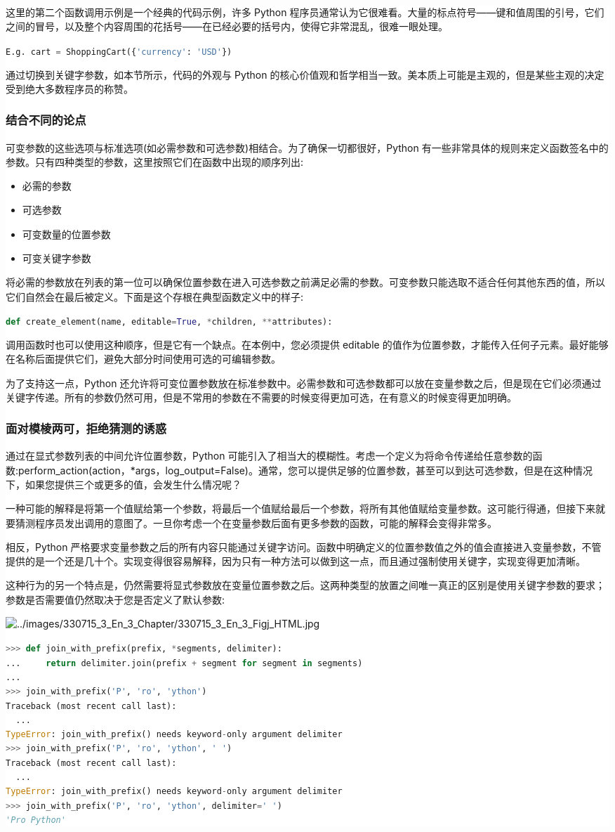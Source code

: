 这里的第二个函数调用示例是一个经典的代码示例，许多 Python 程序员通常认为它很难看。大量的标点符号——键和值周围的引号，它们之间的冒号，以及整个内容周围的花括号——在已经必要的括号内，使得它非常混乱，很难一眼处理。

```py
E.g. cart = ShoppingCart({'currency': 'USD'})

```

通过切换到关键字参数，如本节所示，代码的外观与 Python 的核心价值观和哲学相当一致。美本质上可能是主观的，但是某些主观的决定受到绝大多数程序员的称赞。

### 结合不同的论点

可变参数的这些选项与标准选项(如必需参数和可选参数)相结合。为了确保一切都很好，Python 有一些非常具体的规则来定义函数签名中的参数。只有四种类型的参数，这里按照它们在函数中出现的顺序列出:

*   必需的参数

*   可选参数

*   可变数量的位置参数

*   可变关键字参数

将必需的参数放在列表的第一位可以确保位置参数在进入可选参数之前满足必需的参数。可变参数只能选取不适合任何其他东西的值，所以它们自然会在最后被定义。下面是这个存根在典型函数定义中的样子:

```py
def create_element(name, editable=True, *children, **attributes):

```

调用函数时也可以使用这种顺序，但是它有一个缺点。在本例中，您必须提供 editable 的值作为位置参数，才能传入任何子元素。最好能够在名称后面提供它们，避免大部分时间使用可选的可编辑参数。

为了支持这一点，Python 还允许将可变位置参数放在标准参数中。必需参数和可选参数都可以放在变量参数之后，但是现在它们必须通过关键字传递。所有的参数仍然可用，但是不常用的参数在不需要的时候变得更加可选，在有意义的时候变得更加明确。

### 面对模棱两可，拒绝猜测的诱惑

通过在显式参数列表的中间允许位置参数，Python 可能引入了相当大的模糊性。考虑一个定义为将命令传递给任意参数的函数:perform_action(action，*args，log_output=False)。通常，您可以提供足够的位置参数，甚至可以到达可选参数，但是在这种情况下，如果您提供三个或更多的值，会发生什么情况呢？

一种可能的解释是将第一个值赋给第一个参数，将最后一个值赋给最后一个参数，将所有其他值赋给变量参数。这可能行得通，但接下来就要猜测程序员发出调用的意图了。一旦你考虑一个在变量参数后面有更多参数的函数，可能的解释会变得非常多。

相反，Python 严格要求变量参数之后的所有内容只能通过关键字访问。函数中明确定义的位置参数值之外的值会直接进入变量参数，不管提供的是一个还是几十个。实现变得很容易解释，因为只有一种方法可以做到这一点，而且通过强制使用关键字，实现变得更加清晰。

这种行为的另一个特点是，仍然需要将显式参数放在变量位置参数之后。这两种类型的放置之间唯一真正的区别是使用关键字参数的要求；参数是否需要值仍然取决于您是否定义了默认参数:

![../images/330715_3_En_3_Chapter/330715_3_En_3_Figj_HTML.jpg](../images/330715_3_En_3_Chapter/330715_3_En_3_Figj_HTML.jpg)

```py
>>> def join_with_prefix(prefix, *segments, delimiter):
...     return delimiter.join(prefix + segment for segment in segments)
...
>>> join_with_prefix('P', 'ro', 'ython')
Traceback (most recent call last):
  ...
TypeError: join_with_prefix() needs keyword-only argument delimiter
>>> join_with_prefix('P', 'ro', 'ython', ' ')
Traceback (most recent call last):
  ...
TypeError: join_with_prefix() needs keyword-only argument delimiter
>>> join_with_prefix('P', 'ro', 'ython', delimiter=' ')
'Pro Python'

```
